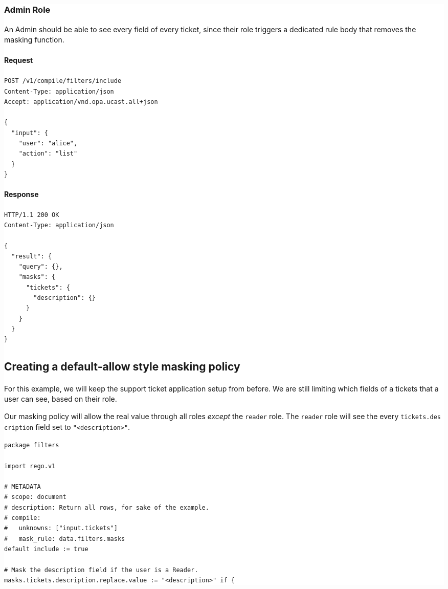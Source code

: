 
### Admin Role

An Admin should be able to see every field of every ticket, since their role triggers a dedicated rule body that removes the masking function.


#### Request

```http
POST /v1/compile/filters/include
Content-Type: application/json
Accept: application/vnd.opa.ucast.all+json

{
  "input": {
    "user": "alice",
    "action": "list"
  }
}
```


#### Response

```http
HTTP/1.1 200 OK
Content-Type: application/json

{
  "result": {
    "query": {},
    "masks": {
      "tickets": {
        "description": {}
      }
    }
  }
}
```


## Creating a default-allow style masking policy

For this example, we will keep the support ticket application setup from before. We are still limiting which fields of a tickets that a user can see, based on their role.

Our masking policy will allow the real value through all roles _except_ the `reader` role. The `reader` role will see the every `tickets.description` field set to `"<description>"`.

<Tabs>
<TabItem value="rego" label="filters.rego" default>

```rego
package filters

import rego.v1

# METADATA
# scope: document
# description: Return all rows, for sake of the example.
# compile:
#   unknowns: ["input.tickets"]
#   mask_rule: data.filters.masks
default include := true

# Mask the description field if the user is a Reader.
masks.tickets.description.replace.value := "<description>" if {
```